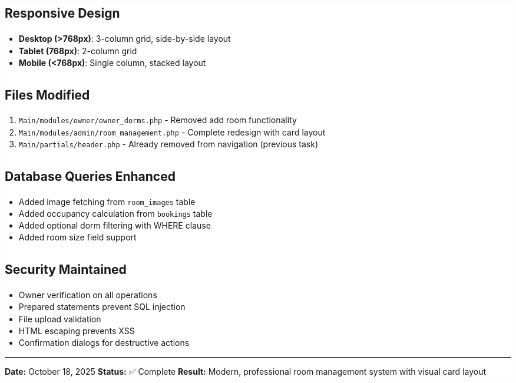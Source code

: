 ## Responsive Design
- **Desktop (>768px)**: 3-column grid, side-by-side layout
- **Tablet (768px)**: 2-column grid
- **Mobile (<768px)**: Single column, stacked layout

## Files Modified
1. `Main/modules/owner/owner_dorms.php` - Removed add room functionality
2. `Main/modules/admin/room_management.php` - Complete redesign with card layout
3. `Main/partials/header.php` - Already removed from navigation (previous task)

## Database Queries Enhanced
- Added image fetching from `room_images` table
- Added occupancy calculation from `bookings` table
- Added optional dorm filtering with WHERE clause
- Added room size field support

## Security Maintained
- Owner verification on all operations
- Prepared statements prevent SQL injection
- File upload validation
- HTML escaping prevents XSS
- Confirmation dialogs for destructive actions

---
**Date:** October 18, 2025
**Status:** ✅ Complete
**Result:** Modern, professional room management system with visual card layout
